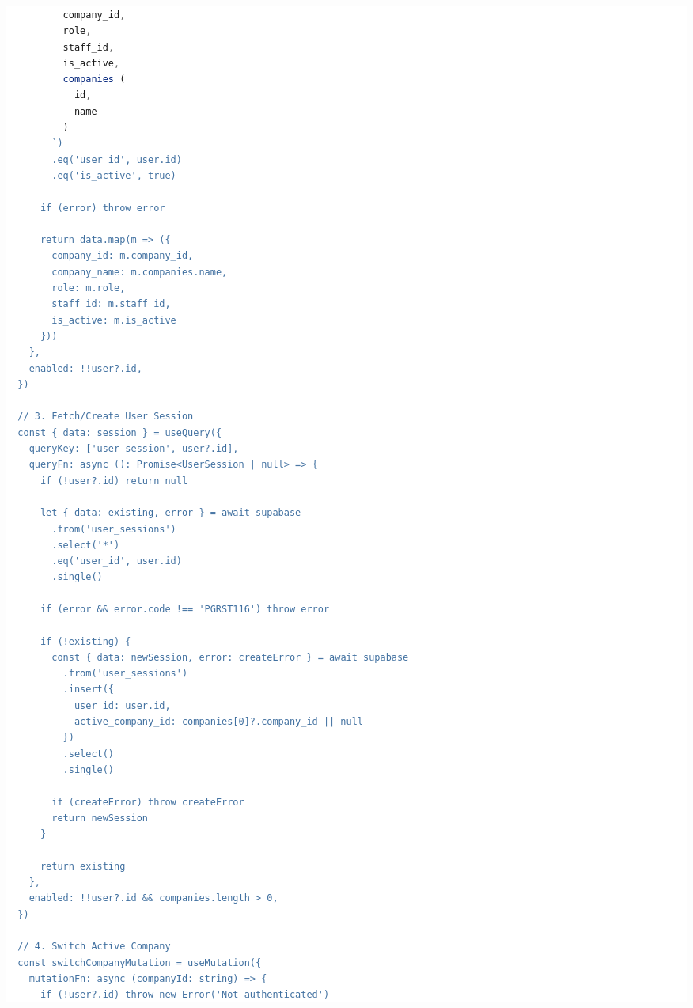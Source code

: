```typescript
          company_id,
          role,
          staff_id,
          is_active,
          companies (
            id,
            name
          )
        `)
        .eq('user_id', user.id)
        .eq('is_active', true)

      if (error) throw error

      return data.map(m => ({
        company_id: m.company_id,
        company_name: m.companies.name,
        role: m.role,
        staff_id: m.staff_id,
        is_active: m.is_active
      }))
    },
    enabled: !!user?.id,
  })

  // 3. Fetch/Create User Session
  const { data: session } = useQuery({
    queryKey: ['user-session', user?.id],
    queryFn: async (): Promise<UserSession | null> => {
      if (!user?.id) return null

      let { data: existing, error } = await supabase
        .from('user_sessions')
        .select('*')
        .eq('user_id', user.id)
        .single()

      if (error && error.code !== 'PGRST116') throw error

      if (!existing) {
        const { data: newSession, error: createError } = await supabase
          .from('user_sessions')
          .insert({
            user_id: user.id,
            active_company_id: companies[0]?.company_id || null
          })
          .select()
          .single()

        if (createError) throw createError
        return newSession
      }

      return existing
    },
    enabled: !!user?.id && companies.length > 0,
  })

  // 4. Switch Active Company
  const switchCompanyMutation = useMutation({
    mutationFn: async (companyId: string) => {
      if (!user?.id) throw new Error('Not authenticated')

```